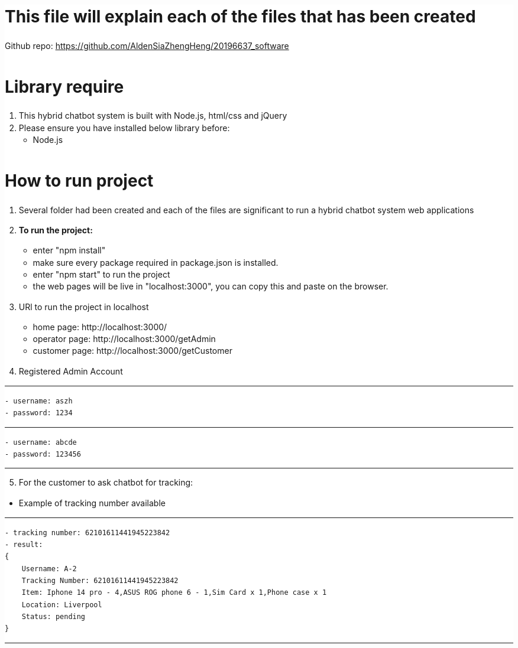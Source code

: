 # This file will explain each of the files that has been created

Github repo:
https://github.com/AldenSiaZhengHeng/20196637_software

# Library require
1. This hybrid chatbot system is built with Node.js, html/css and jQuery
2. Please ensure you have installed below library before:
    - Node.js

#    How to run project
1. Several folder had been created and each of the files are significant to run a hybrid chatbot system web applications

2. **To run the project:**
    - enter "npm install"
    - make sure every package required in package.json is installed.
    - enter "npm start" to run the project
    - the web pages will be live in "localhost:3000", you can copy this and paste on the browser.

3. URl to run the project in localhost
    - home page: http://localhost:3000/
    - operator page: http://localhost:3000/getAdmin
    - customer page: http://localhost:3000/getCustomer

4. Registered Admin Account
**********************
    - username: aszh
    - password: 1234
**********************
    - username: abcde
    - password: 123456
**********************

5. For the customer to ask chatbot for tracking:
- Example of tracking number available
*********************************************************
    - tracking number: 62101611441945223842
    - result: 
    {
        Username: A-2
        Tracking Number: 62101611441945223842
        Item: Iphone 14 pro - 4,ASUS ROG phone 6 - 1,Sim Card x 1,Phone case x 1
        Location: Liverpool
        Status: pending
    }
*********************************************************
